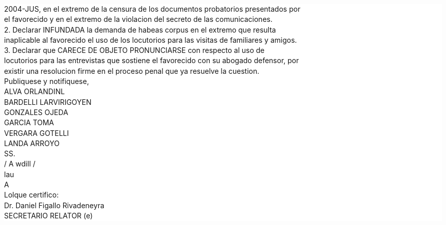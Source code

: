 2004-JUS, en el extremo de la censura de los documentos probatorios presentados por  
el favorecido y en el extremo de la violacion del secreto de las comunicaciones.  
2. Declarar INFUNDADA la demanda de habeas corpus en el extremo que resulta  
inaplicable al favorecido el uso de los locutorios para las visitas de familiares y amigos.  
3. Declarar que CARECE DE OBJETO PRONUNCIARSE con respecto al uso de  
locutorios para las entrevistas que sostiene el favorecido con su abogado defensor, por  
existir una resolucion firme en el proceso penal que ya resuelve la cuestion.  
Publiquese y notifiquese,  
ALVA ORLANDINL  
BARDELLI LARVIRIGOYEN  
GONZALES OJEDA  
GARCIA TOMA  
VERGARA GOTELLI  
LANDA ARROYO  
SS.  
/ A wdill /  
lau  
A  
Lolque certifico:  
Dr. Daniel Figallo Rivadeneyra  
SECRETARIO RELATOR (e)